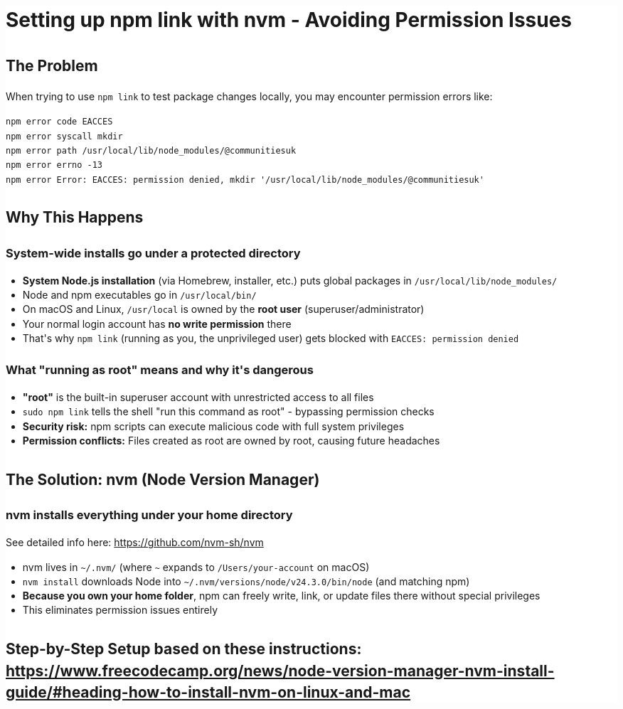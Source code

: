 # Setting up npm link with nvm - Avoiding Permission Issues

## The Problem

When trying to use `npm link` to test package changes locally, you may encounter permission errors like:

```
npm error code EACCES
npm error syscall mkdir
npm error path /usr/local/lib/node_modules/@communitiesuk
npm error errno -13
npm error Error: EACCES: permission denied, mkdir '/usr/local/lib/node_modules/@communitiesuk'
```

## Why This Happens

### System-wide installs go under a protected directory

- **System Node.js installation** (via Homebrew, installer, etc.) puts global packages in `/usr/local/lib/node_modules/`
- Node and npm executables go in `/usr/local/bin/`
- On macOS and Linux, `/usr/local` is owned by the **root user** (superuser/administrator)
- Your normal login account has **no write permission** there
- That's why `npm link` (running as you, the unprivileged user) gets blocked with `EACCES: permission denied`

### What "running as root" means and why it's dangerous

- **"root"** is the built-in superuser account with unrestricted access to all files
- `sudo npm link` tells the shell "run this command as root" - bypassing permission checks
- **Security risk:** npm scripts can execute malicious code with full system privileges
- **Permission conflicts:** Files created as root are owned by root, causing future headaches

## The Solution: nvm (Node Version Manager)

### nvm installs everything under your home directory

See detailed info here: https://github.com/nvm-sh/nvm

- nvm lives in `~/.nvm/` (where `~` expands to `/Users/your-account` on macOS)
- `nvm install` downloads Node into `~/.nvm/versions/node/v24.3.0/bin/node` (and matching npm)
- **Because you own your home folder**, npm can freely write, link, or update files there without special privileges
- This eliminates permission issues entirely

## Step-by-Step Setup based on these instructions: https://www.freecodecamp.org/news/node-version-manager-nvm-install-guide/#heading-how-to-install-nvm-on-linux-and-mac
